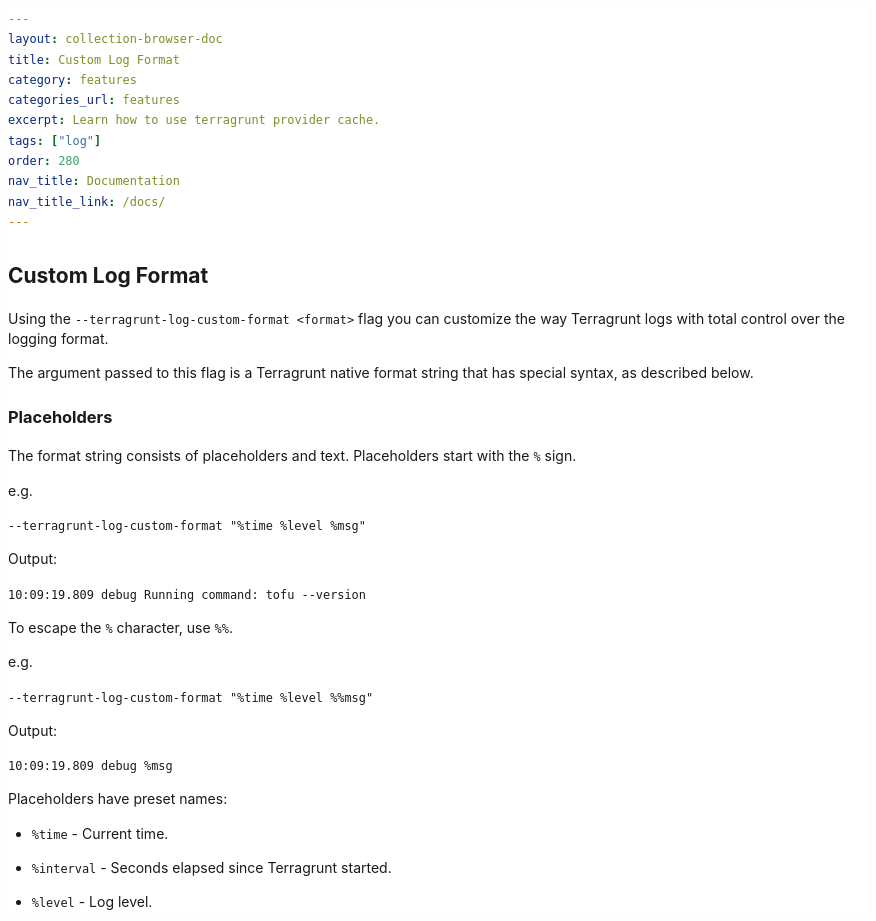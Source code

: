 ```yaml
---
layout: collection-browser-doc
title: Custom Log Format
category: features
categories_url: features
excerpt: Learn how to use terragrunt provider cache.
tags: ["log"]
order: 280
nav_title: Documentation
nav_title_link: /docs/
---
```


## Custom Log Format

Using the `--terragrunt-log-custom-format <format>` flag you can customize the way Terragrunt logs with total control over the logging format.

The argument passed to this flag is a Terragrunt native format string that has special syntax, as described below.

### Placeholders

The format string consists of placeholders and text. Placeholders start with the `%` sign.

e.g.

```shell
--terragrunt-log-custom-format "%time %level %msg"
```

Output:

```shell
10:09:19.809 debug Running command: tofu --version
```

To escape the `%` character, use `%%`.

e.g.

```shell
--terragrunt-log-custom-format "%time %level %%msg"
```

Output:

```shell
10:09:19.809 debug %msg
```

Placeholders have preset names:

* `%time` - Current time.

* `%interval` - Seconds elapsed since Terragrunt started.

* `%level` - Log level.
